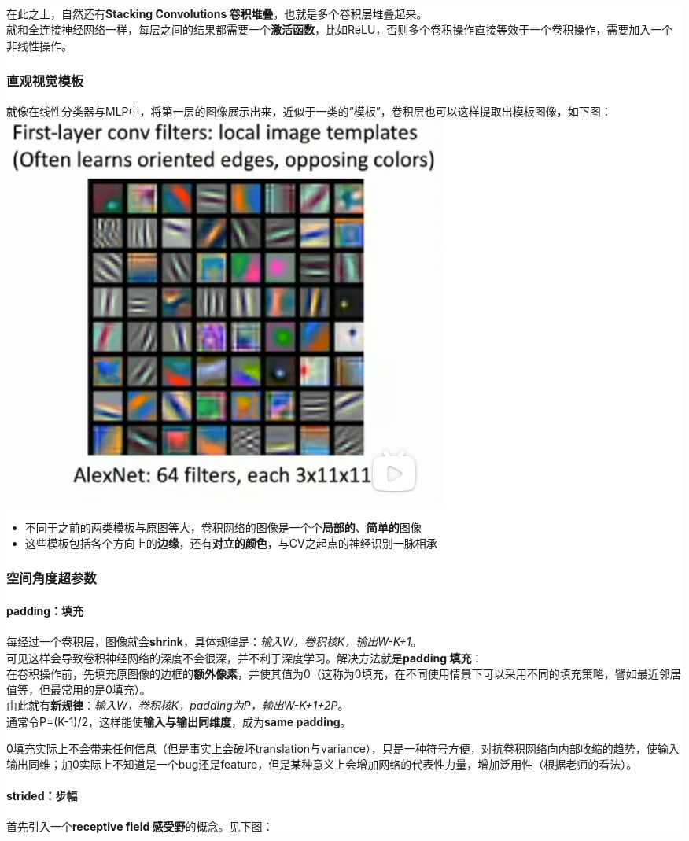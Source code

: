 在此之上，自然还有**Stacking Convolutions 卷积堆叠**，也就是多个卷积层堆叠起来。  
就和全连接神经网络一样，每层之间的结果都需要一个**激活函数**，比如ReLU，否则多个卷积操作直接等效于一个卷积操作，需要加入一个非线性操作。  

### 直观视觉模板

就像在线性分类器与MLP中，将第一层的图像展示出来，近似于一类的“模板”，卷积层也可以这样提取出模板图像，如下图：  
![](pictures/CV/contemp.png)  

+ 不同于之前的两类模板与原图等大，卷积网络的图像是一个个**局部的**、**简单的**图像
+ 这些模板包括各个方向上的**边缘**，还有**对立的颜色**，与CV之起点的神经识别一脉相承

### 空间角度超参数

#### padding：填充

每经过一个卷积层，图像就会**shrink**，具体规律是：*输入W，卷积核K，输出W-K+1*。  
可见这样会导致卷积神经网络的深度不会很深，并不利于深度学习。解决方法就是**padding 填充**：  
在卷积操作前，先填充原图像的边框的**额外像素**，并使其值为0（这称为0填充，在不同使用情景下可以采用不同的填充策略，譬如最近邻居值等，但最常用的是0填充）。  
由此就有**新规律**：*输入W，卷积核K，padding为P，输出W-K+1+2P*。  
通常令P=(K-1)/2，这样能使**输入与输出同维度**，成为**same padding**。  

0填充实际上不会带来任何信息（但是事实上会破坏translation与variance），只是一种符号方便，对抗卷积网络向内部收缩的趋势，使输入输出同维；加0实际上不知道是一个bug还是feature，但是某种意义上会增加网络的代表性力量，增加泛用性（根据老师的看法）。  

#### strided：步幅

首先引入一个**receptive field 感受野**的概念。见下图：  